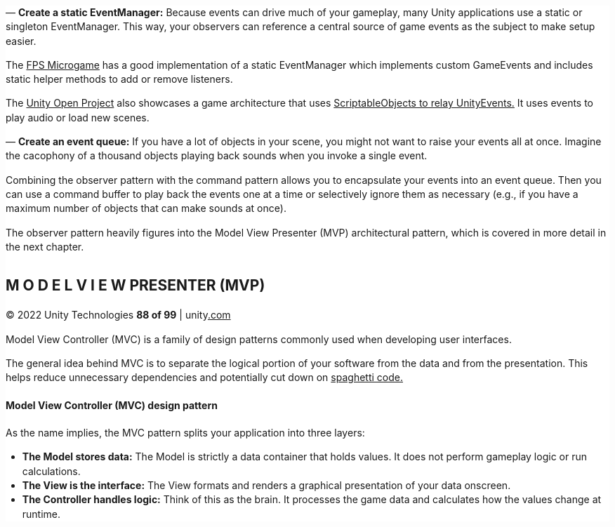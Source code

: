 — **Create a static EventManager:** Because events can drive much of your gameplay, many Unity applications use a static or singleton EventManager. This way, your observers can reference a central source of game events as the subject to make setup easier.

The [FPS Microgame](https://learn.unity.com/project/fps-template?utm_source=demand-gen&utm_medium=pdf&utm_campaign=clean-code&utm_content=game-programming-patterns-ebook) has a good implementation of a static EventManager which implements custom GameEvents and includes static helper methods to add or remove listeners.

The [Unity Open Project](https://unity.com/open-projects?utm_source=demand-gen&utm_medium=pdf&utm_campaign=clean-code&utm_content=game-programming-patterns-ebook) also showcases a game architecture that uses [ScriptableObjects to relay UnityEvents.](https://www.youtube.com/watch?v=WLDgtRNK2VE?utm_source=demand-gen&utm_medium=pdf&utm_campaign=clean-code&utm_content=game-programming-patterns-ebook) It uses events to play audio or load new scenes.

— **Create an event queue:** If you have a lot of objects in your scene, you might not want to raise your events all at once. Imagine the cacophony of a thousand objects playing back sounds when you invoke a single event.

Combining the observer pattern with the command pattern allows you to encapsulate your events into an event queue. Then you can use a command buffer to play back the events one at a time or selectively ignore them as necessary (e.g., if you have a maximum number of objects that can make sounds at once).

The observer pattern heavily figures into the Model View Presenter (MVP) architectural pattern, which is covered in more detail in the next chapter.

## <span id="page-87-0"></span>M O D E L V I E W PRESENTER (MVP)

© 2022 Unity Technologies **88 of 99** | unity[.com](https://unity.com/)

<span id="page-88-0"></span>Model View Controller (MVC) is a family of design patterns commonly used when developing user interfaces.

The general idea behind MVC is to separate the logical portion of your software from the data and from the presentation. This helps reduce unnecessary dependencies and potentially cut down on [spaghetti code.](https://en.wikipedia.org/wiki/Spaghetti_code)

#### Model View Controller (MVC) design pattern

As the name implies, the MVC pattern splits your application into three layers:

- **The Model stores data:** The Model is strictly a data container that holds values. It does not perform gameplay logic or run calculations.
- **The View is the interface:** The View formats and renders a graphical presentation of your data onscreen.
- **The Controller handles logic:** Think of this as the brain. It processes the game data and calculates how the values change at runtime.

